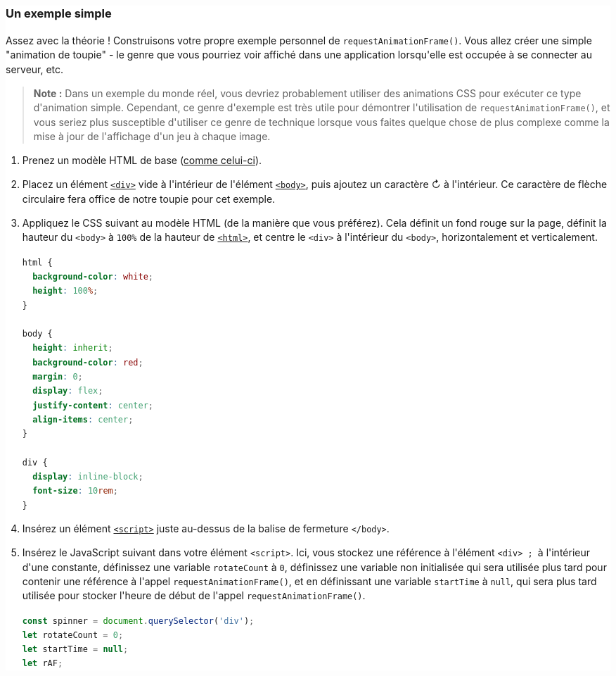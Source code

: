 ### Un exemple simple

Assez avec la théorie ! Construisons votre propre exemple personnel de `requestAnimationFrame()`. Vous allez créer une simple "animation de toupie" - le genre que vous pourriez voir affiché dans une application lorsqu'elle est occupée à se connecter au serveur, etc.

> **Note :** Dans un exemple du monde réel, vous devriez probablement utiliser des animations CSS pour exécuter ce type d'animation simple. Cependant, ce genre d'exemple est très utile pour démontrer l'utilisation de `requestAnimationFrame()`, et vous seriez plus susceptible d'utiliser ce genre de technique lorsque vous faites quelque chose de plus complexe comme la mise à jour de l'affichage d'un jeu à chaque image.

1.  Prenez un modèle HTML de base ([comme celui-ci](https://github.com/mdn/learning-area/blob/master/html/introduction-to-html/getting-started/index.html)).
2.  Placez un élément [`<div>`](/fr/docs/Web/HTML/Element/div) vide à l'intérieur de l'élément [`<body>`](/fr/docs/Web/HTML/Element/body), puis ajoutez un caractère ↻ à l'intérieur. Ce caractère de flèche circulaire fera office de notre toupie pour cet exemple.
3.  Appliquez le CSS suivant au modèle HTML (de la manière que vous préférez). Cela définit un fond rouge sur la page, définit la hauteur du `<body>` à `100%` de la hauteur de [`<html>`](/fr/docs/Web/HTML/Element/html), et centre le `<div>` à l'intérieur du `<body>`, horizontalement et verticalement.

    ```css
    html {
      background-color: white;
      height: 100%;
    }

    body {
      height: inherit;
      background-color: red;
      margin: 0;
      display: flex;
      justify-content: center;
      align-items: center;
    }

    div {
      display: inline-block;
      font-size: 10rem;
    }
    ```

4.  Insérez un élément [`<script>`](/fr/docs/Web/HTML/Element/script) juste au-dessus de la balise de fermeture `</body>`.
5.  Insérez le JavaScript suivant dans votre élément `<script>`. Ici, vous stockez une référence à l'élément `<div> ; `à l'intérieur d'une constante, définissez une variable `rotateCount` à `0`, définissez une variable non initialisée qui sera utilisée plus tard pour contenir une référence à l'appel `requestAnimationFrame()`, et en définissant une variable `startTime` à `null`, qui sera plus tard utilisée pour stocker l'heure de début de l'appel `requestAnimationFrame()`.

    ```js
    const spinner = document.querySelector('div');
    let rotateCount = 0;
    let startTime = null;
    let rAF;
    ```
